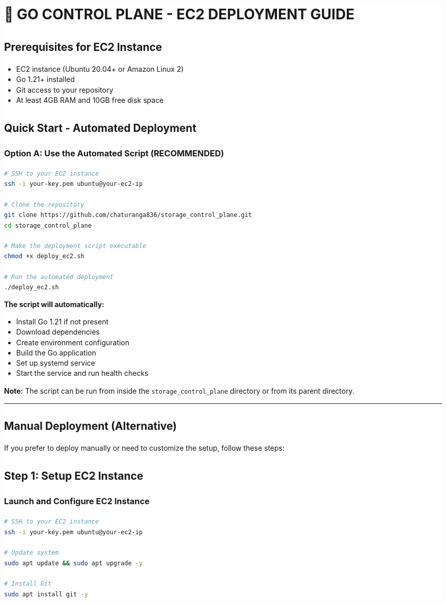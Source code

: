 # 🚀 GO CONTROL PLANE - EC2 DEPLOYMENT GUIDE

## Prerequisites for EC2 Instance
- EC2 instance (Ubuntu 20.04+ or Amazon Linux 2)
- Go 1.21+ installed
- Git access to your repository
- At least 4GB RAM and 10GB free disk space

## Quick Start - Automated Deployment

### Option A: Use the Automated Script (RECOMMENDED)

```bash
# SSH to your EC2 instance
ssh -i your-key.pem ubuntu@your-ec2-ip

# Clone the repository
git clone https://github.com/chaturanga836/storage_control_plane.git
cd storage_control_plane

# Make the deployment script executable
chmod +x deploy_ec2.sh

# Run the automated deployment
./deploy_ec2.sh
```

**The script will automatically:**
- Install Go 1.21 if not present
- Download dependencies
- Create environment configuration
- Build the Go application
- Set up systemd service
- Start the service and run health checks

**Note:** The script can be run from inside the `storage_control_plane` directory or from its parent directory.

---

## Manual Deployment (Alternative)

If you prefer to deploy manually or need to customize the setup, follow these steps:

## Step 1: Setup EC2 Instance

### Launch and Configure EC2 Instance
```bash
# SSH to your EC2 instance
ssh -i your-key.pem ubuntu@your-ec2-ip

# Update system
sudo apt update && sudo apt upgrade -y

# Install Git
sudo apt install git -y
```
